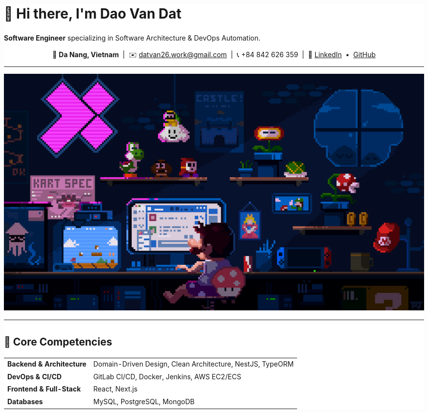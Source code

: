 # 👋 Hi there, I'm **Dao Van Dat**

**Software Engineer** specializing in Software Architecture & DevOps Automation.

<p align="center">
  📍 <strong>Da Nang, Vietnam</strong> &nbsp;|&nbsp;
  ✉️ <a href="mailto:datvan26.work@gmail.com">datvan26.work@gmail.com</a> &nbsp;|&nbsp;
  📞 +84 842 626 359 &nbsp;|&nbsp;
  🔗 <a href="https://linkedin.com/in/dao-van-dat-ab86b126a">LinkedIn</a> &nbsp;•&nbsp;
  <a href="https://github.com/dannyInfras">GitHub</a>
</p>

<hr>

<div align="center">
  <img src="mario_banner.gif" alt="Mario Banner" width="100%" />
</div>

<hr>

## 🚀 Core Competencies

<table>
  <tr>
    <td><strong>Backend & Architecture</strong></td>
    <td>Domain-Driven Design, Clean Architecture, NestJS, TypeORM</td>
  </tr>
  <tr>
    <td><strong>DevOps & CI/CD</strong></td>
    <td>GitLab CI/CD, Docker, Jenkins, AWS EC2/ECS</td>
  </tr>
  <tr>
    <td><strong>Frontend & Full-Stack</strong></td>
    <td>React, Next.js</td>
  </tr>
  <tr>
    <td><strong>Databases</strong></td>
    <td>MySQL, PostgreSQL, MongoDB</td>
  </tr>